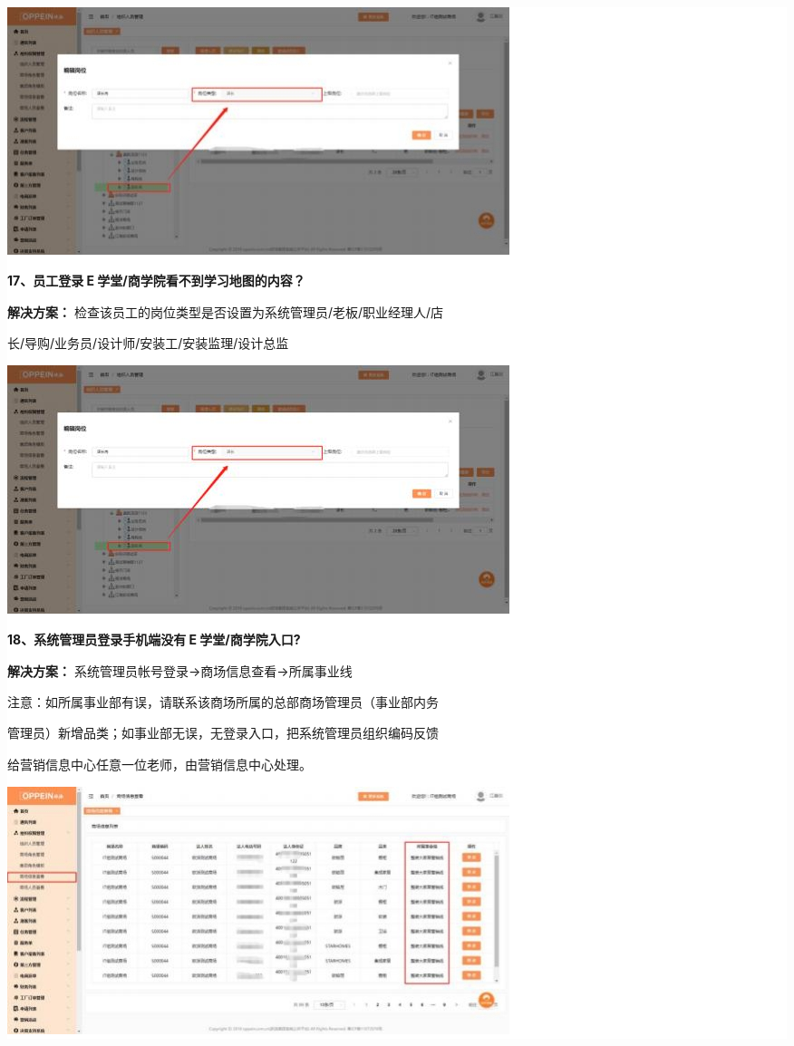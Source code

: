 
![](Aspose.Words.955081b2-65f6-4309-844b-133ee40a773f.025.jpeg)

<a name="bookmark17"></a>**17、员工登录 E 学堂/商学院看不到学习地图的内容？**

**解决方案：**  检查该员工的岗位类型是否设置为系统管理员/老板/职业经理人/店

长/导购/业务员/设计师/安装工/安装监理/设计总监

![](Aspose.Words.955081b2-65f6-4309-844b-133ee40a773f.026.jpeg)


<a name="bookmark18"></a>**18、系统管理员登录手机端没有 E 学堂/商学院入口?**

**解决方案：**  系统管理员帐号登录→商场信息查看→所属事业线

注意：如所属事业部有误，请联系该商场所属的总部商场管理员（事业部内务


管理员）新增品类；如事业部无误，无登录入口，把系统管理员组织编码反馈

给营销信息中心任意一位老师，由营销信息中心处理。

![](Aspose.Words.955081b2-65f6-4309-844b-133ee40a773f.027.jpeg)
